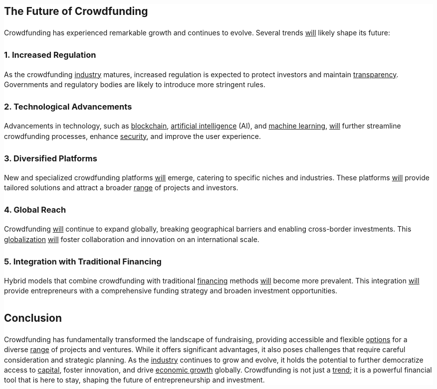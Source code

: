 ## The Future of Crowdfunding

Crowdfunding has experienced remarkable growth and continues to evolve. Several trends [will](../w/will.md) likely shape its future:

### 1. Increased Regulation
As the crowdfunding [industry](../i/industry.md) matures, increased regulation is expected to protect investors and maintain [transparency](../t/transparency.md). Governments and regulatory bodies are likely to introduce more stringent rules.

### 2. Technological Advancements
Advancements in technology, such as [blockchain](../b/blockchain_in_trading.md), [artificial intelligence](../a/artificial_intelligence_in_trading.md) (AI), and [machine learning](../m/machine_learning.md), [will](../w/will.md) further streamline crowdfunding processes, enhance [security](../s/security.md), and improve the user experience.

### 3. Diversified Platforms
New and specialized crowdfunding platforms [will](../w/will.md) emerge, catering to specific niches and industries. These platforms [will](../w/will.md) provide tailored solutions and attract a broader [range](../r/range.md) of projects and investors.

### 4. Global Reach
Crowdfunding [will](../w/will.md) continue to expand globally, breaking geographical barriers and enabling cross-border investments. This [globalization](../g/globalization.md) [will](../w/will.md) foster collaboration and innovation on an international scale.

### 5. Integration with Traditional Financing
Hybrid models that combine crowdfunding with traditional [financing](../f/financing.md) methods [will](../w/will.md) become more prevalent. This integration [will](../w/will.md) provide entrepreneurs with a comprehensive funding strategy and broaden investment opportunities.

## Conclusion

Crowdfunding has fundamentally transformed the landscape of fundraising, providing accessible and flexible [options](../o/options.md) for a diverse [range](../r/range.md) of projects and ventures. While it offers significant advantages, it also poses challenges that require careful consideration and strategic planning. As the [industry](../i/industry.md) continues to grow and evolve, it holds the potential to further democratize access to [capital](../c/capital.md), foster innovation, and drive [economic growth](../e/economic_growth.md) globally. Crowdfunding is not just a [trend](../t/trend.md); it is a powerful financial tool that is here to stay, shaping the future of entrepreneurship and investment.